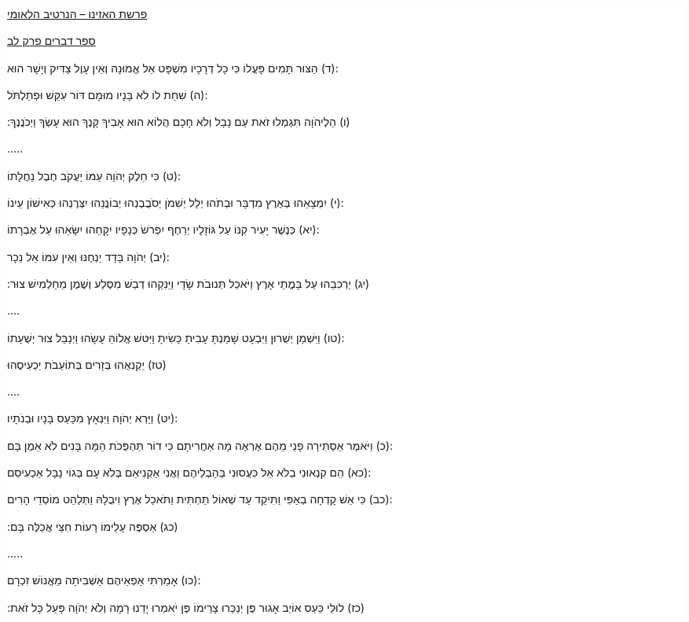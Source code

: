 <span dir="rtl"><u>פרשת האזינו – הנרטיב הלאומי</u></span>

<u><span dir="rtl">ספר דברים פרק לב</span></u>

<span dir="rtl">(ד) הַצּוּר תָּמִים פָּעֳלוֹ כִּי כָל דְּרָכָיו מִשְׁפָּט אֵל אֱמוּנָה וְאֵין עָוֶל
צַדִּיק וְיָשָׁר הוּא</span>:

<span dir="rtl">(ה) שִׁחֵת לוֹ לֹא בָּנָיו מוּמָם דּוֹר עִקֵּשׁ וּפְתַלְתֹּל</span>:

<span dir="rtl">(ו) הַלְיהֹוָה תִּגְמְלוּ זֹאת עַם נָבָל וְלֹא חָכָם הֲלוֹא הוּא אָבִיךָ קָּנֶךָ
הוּא עָשְׂךָ וַיְכֹנֲנֶךָ:</span>

<span dir="rtl">.....</span>

<span dir="rtl">(ט) כִּי חֵלֶק יְהֹוָה עַמּוֹ יַעֲקֹב חֶבֶל נַחֲלָתוֹ</span>:

<span dir="rtl">(י) יִמְצָאֵהוּ בְּאֶרֶץ מִדְבָּר וּבְתֹהוּ יְלֵל יְשִׁמֹן יְסֹבֲבֶנְהוּ יְבוֹנֲנֵהוּ
יִצְּרֶנְהוּ כְּאִישׁוֹן עֵינוֹ</span>:

<span dir="rtl">(יא) כְּנֶשֶׁר יָעִיר קִנּוֹ עַל גּוֹזָלָיו יְרַחֶף יִפְרֹשׂ כְּנָפָיו יִקָּחֵהוּ יִשָּׂאֵהוּ
עַל אֶבְרָתוֹ</span>:

<span dir="rtl">(יב) יְהֹוָה בָּדָד יַנְחֶנּוּ וְאֵין עִמּוֹ אֵל נֵכָר</span>:

<span dir="rtl">(יג) יַרְכִּבֵהוּ עַל בָּמֳתֵי אָרֶץ וַיֹּאכַל תְּנוּבֹת שָׂדָי וַיֵּנִקֵהוּ דְבַשׁ מִסֶּלַע
וְשֶׁמֶן מֵחַלְמִישׁ צוּר:</span>

<span dir="rtl">....</span>

<span dir="rtl">(טו) וַיִּשְׁמַן יְשֻׁרוּן וַיִּבְעָט שָׁמַנְתָּ עָבִיתָ כָּשִׂיתָ וַיִּטּשׁ אֱלוֹהַּ עָשָׂהוּ
וַיְנַבֵּל צוּר יְשֻׁעָתוֹ</span>:

<span dir="rtl">(טז) יַקְנִאֻהוּ בְּזָרִים בְּתוֹעֵבֹת יַכְעִיסֻהוּ</span>

<span dir="rtl">....</span>

<span dir="rtl">(יט) וַיַּרְא יְהֹוָה וַיִּנְאָץ מִכַּעַס בָּנָיו וּבְנֹתָיו</span>:

<span dir="rtl">(כ) וַיֹּאמֶר אַסְתִּירָה פָנַי מֵהֶם אֶרְאֶה מָה אַחֲרִיתָם כִּי דוֹר תַּהְפֻּכֹת הֵמָּה
בָּנִים לֹא אֵמֻן בָּם</span>:

<span dir="rtl">(כא) הֵם קִנְאוּנִי בְלֹא אֵל כִּעֲסוּנִי בְּהַבְלֵיהֶם וַאֲנִי אַקְנִיאֵם בְּלֹא עָם
בְּגוֹי נָבָל אַכְעִיסֵם</span>:

<span dir="rtl">(כב) כִּי אֵשׁ קָדְחָה בְאַפִּי וַתִּיקַד עַד שְׁאוֹל תַּחְתִּית וַתֹּאכַל אֶרֶץ וִיבֻלָהּ
וַתְּלַהֵט מוֹסְדֵי הָרִים</span>:

<span dir="rtl">(כג) אַסְפֶּה עָלֵימוֹ רָעוֹת חִצַּי אֲכַלֶּה בָּם:</span>

<span dir="rtl">.....</span>

<span dir="rtl">(כו) אָמַרְתִּי אַפְאֵיהֶם אַשְׁבִּיתָה מֵּאֱנוֹשׁ זִכְרָם</span>:

<span dir="rtl">(כז) לוּלֵי כַּעַס אוֹיֵב אָגוּר פֶּן יְנַכְּרוּ צָרֵימוֹ פֶּן יֹאמְרוּ יָדֵנוּ רָמָה
וְלֹא יְהֹוָה פָּעַל כָּל זֹאת:</span>
